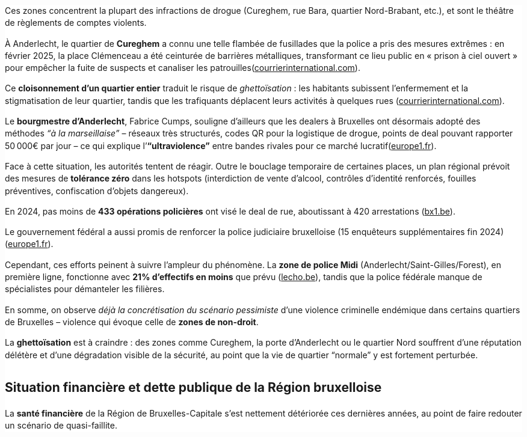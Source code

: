 Ces zones concentrent la plupart des infractions de drogue (Cureghem, rue Bara, quartier Nord-Brabant, etc.), et sont le théâtre de règlements de comptes violents. 

À Anderlecht, le quartier de **Cureghem** a connu une telle flambée de fusillades que la police a pris des mesures extrêmes : en février 2025, la place Clémenceau a été ceinturée de barrières métalliques, transformant ce lieu public en « prison à ciel ouvert » pour empêcher la fuite de suspects et canaliser les patrouilles​([courrierinternational.com](https://www.courrierinternational.com/article/belgique-a-anderlecht-la-chute-sans-fin-d-un-quartier-sous-cloche_228468#:~:text=,police%20sur%20deux%20points%20n%C3%A9vralgiques)). 

Ce **cloisonnement d’un quartier entier** traduit le risque de _ghettoïsation_ : les habitants subissent l’enfermement et la stigmatisation de leur quartier, tandis que les trafiquants déplacent leurs activités à quelques rues (​[courrierinternational.com](https://www.courrierinternational.com/article/belgique-a-anderlecht-la-chute-sans-fin-d-un-quartier-sous-cloche_228468#:~:text=fl%C3%A2neurs%2C%20se%20transforme%20en%20prison,police%20sur%20deux%20points%20n%C3%A9vralgiques)). 

Le **bourgmestre d’Anderlecht**, Fabrice Cumps, souligne d’ailleurs que les dealers à Bruxelles ont désormais adopté des méthodes _“à la marseillaise”_ – réseaux très structurés, codes QR pour la logistique de drogue, points de deal pouvant rapporter 50 000€ par jour – ce qui explique l’**“ultraviolence”** entre bandes rivales pour ce marché lucratif​([europe1.fr](https://www.europe1.fr/international/trafic-de-drogue-les-methodes-marseillaises-a-loeuvre-a-bruxelles-salarme-un-elu-452128#:~:text=Deux%20hommes%20ont%20%C3%A9t%C3%A9%20tu%C3%A9s,dans%20un%20entretien%20avec%20l%27AFP)).

Face à cette situation, les autorités tentent de réagir. Outre le bouclage temporaire de certaines places, un plan régional prévoit des mesures de **tolérance zéro** dans les hotspots (interdiction de vente d’alcool, contrôles d’identité renforcés, fouilles préventives, confiscation d’objets dangereux). 

En 2024, pas moins de **433 opérations policières** ont visé le deal de rue, aboutissant à 420 arrestations (​[bx1.be](https://bx1.be/categories/news/communales-2024-comment-lutter-efficacement-contre-la-consommation-de-crack-a-saint-gilles/#:~:text=Pour%20lutter%20contre%20les%20trafics,pour%20sortir%20de%20sa%20situation)). 

Le gouvernement fédéral a aussi promis de renforcer la police judiciaire bruxelloise (15 enquêteurs supplémentaires fin 2024)​([europe1.fr](https://www.europe1.fr/international/trafic-de-drogue-les-methodes-marseillaises-a-loeuvre-a-bruxelles-salarme-un-elu-452128#:~:text=15%20enqu%C3%AAteurs%20suppl%C3%A9mentaires%20affect%C3%A9s%20%C3%A0,de%20Bruxelles%20d%C3%A8s%20lundi%20prochain)). 

Cependant, ces efforts peinent à suivre l’ampleur du phénomène. La **zone de police Midi** (Anderlecht/Saint-Gilles/Forest), en première ligne, fonctionne avec **21% d’effectifs en moins** que prévu (​[lecho.be](https://www.lecho.be/economie-politique/belgique/general/face-a-la-guerre-des-gangs-justice-et-police-en-crise-de-vocation/10526835.html#:~:text=vocation%20www,%C3%80%20noter%20qu%27entre)), tandis que la police fédérale manque de spécialistes pour démanteler les filières. 

En somme, on observe _déjà la concrétisation du scénario pessimiste_ d’une violence criminelle endémique dans certains quartiers de Bruxelles – violence qui évoque celle de **zones de non-droit**. 

La **ghettoïsation** est à craindre : des zones comme Cureghem, la porte d’Anderlecht ou le quartier Nord souffrent d’une réputation délétère et d’une dégradation visible de la sécurité, au point que la vie de quartier “normale” y est fortement perturbée.

## Situation financière et dette publique de la Région bruxelloise

La **santé financière** de la Région de Bruxelles-Capitale s’est nettement détériorée ces dernières années, au point de faire redouter un scénario de quasi-faillite. 
